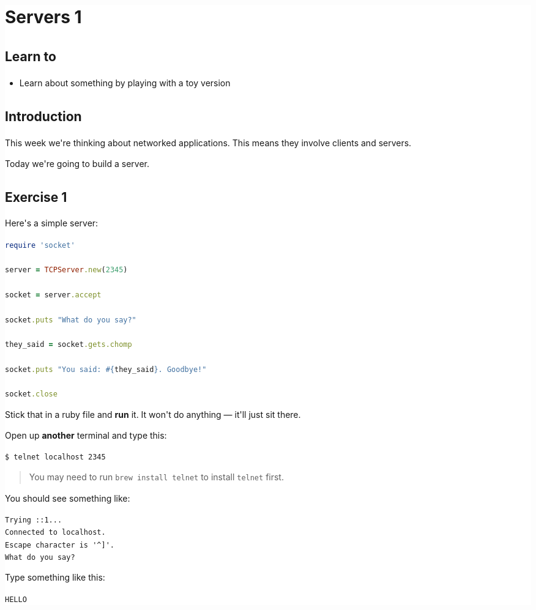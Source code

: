 Servers 1
=========

## Learn to

* Learn about something by playing with a toy version

## Introduction

This week we're thinking about networked applications. This means they involve clients and servers.

Today we're going to build a server.

## Exercise 1

Here's a simple server:

```ruby
require 'socket'

server = TCPServer.new(2345)

socket = server.accept

socket.puts "What do you say?"

they_said = socket.gets.chomp

socket.puts "You said: #{they_said}. Goodbye!"

socket.close
```

Stick that in a ruby file and **run** it. It won't do anything — it'll just sit there.

Open up **another** terminal and type this:

```bash
$ telnet localhost 2345
```

> You may need to run `brew install telnet` to install `telnet` first.

You should see something like:

```
Trying ::1...
Connected to localhost.
Escape character is '^]'.
What do you say?
```

Type something like this:

```
HELLO
```

